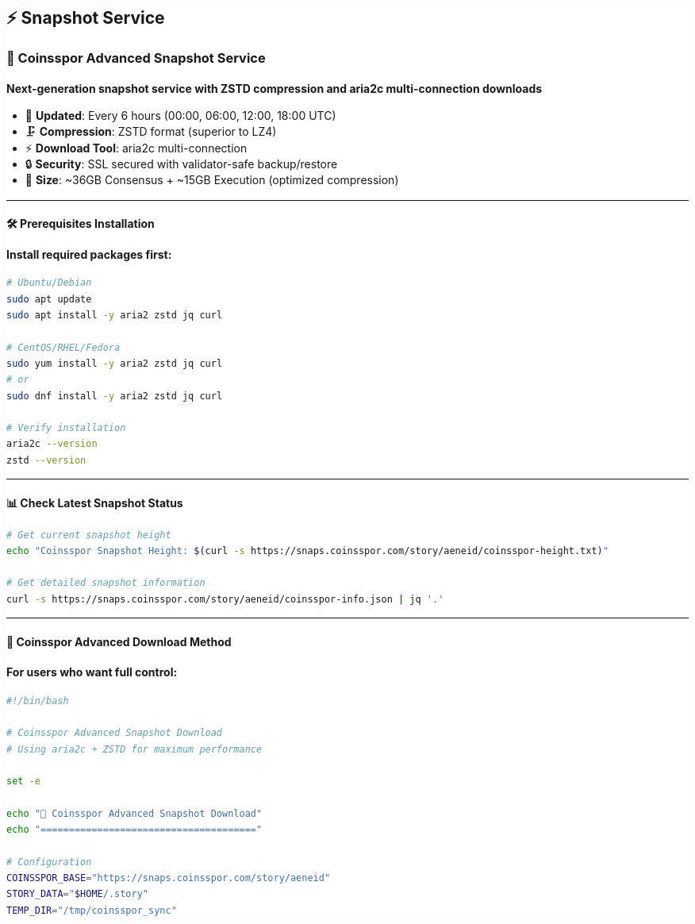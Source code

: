 
## ⚡ Snapshot Service

### 📸 Coinsspor Advanced Snapshot Service

**Next-generation snapshot service with ZSTD compression and aria2c multi-connection downloads**

- 🔄 **Updated**: Every 6 hours (00:00, 06:00, 12:00, 18:00 UTC)
- 🗜️ **Compression**: ZSTD format (superior to LZ4)
- ⚡ **Download Tool**: aria2c multi-connection
- 🔒 **Security**: SSL secured with validator-safe backup/restore
- 💾 **Size**: ~36GB Consensus + ~15GB Execution (optimized compression)

---

#### 🛠️ Prerequisites Installation

**Install required packages first:**

```bash
# Ubuntu/Debian
sudo apt update
sudo apt install -y aria2 zstd jq curl

# CentOS/RHEL/Fedora
sudo yum install -y aria2 zstd jq curl
# or
sudo dnf install -y aria2 zstd jq curl

# Verify installation
aria2c --version
zstd --version
```

---

#### 📊 Check Latest Snapshot Status

```bash
# Get current snapshot height
echo "Coinsspor Snapshot Height: $(curl -s https://snaps.coinsspor.com/story/aeneid/coinsspor-height.txt)"

# Get detailed snapshot information
curl -s https://snaps.coinsspor.com/story/aeneid/coinsspor-info.json | jq '.'
```

---

#### 🚀 Coinsspor Advanced Download Method

**For users who want full control:**

```bash
#!/bin/bash

# Coinsspor Advanced Snapshot Download
# Using aria2c + ZSTD for maximum performance

set -e

echo "🌟 Coinsspor Advanced Snapshot Download"
echo "======================================"

# Configuration
COINSSPOR_BASE="https://snaps.coinsspor.com/story/aeneid"
STORY_DATA="$HOME/.story"
TEMP_DIR="/tmp/coinsspor_sync"
```
